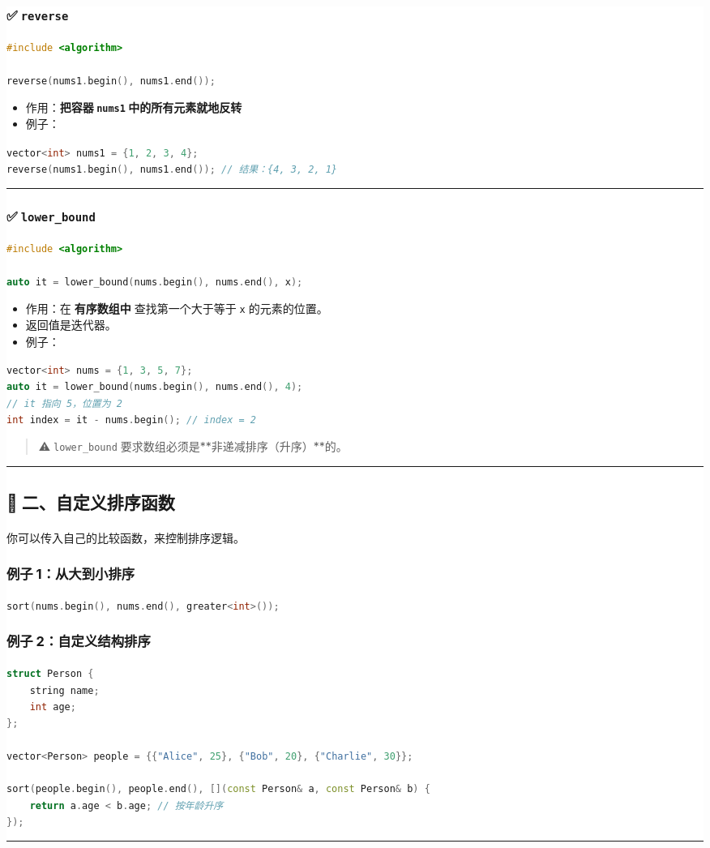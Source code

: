 ### ✅ `reverse`

```cpp
#include <algorithm>

reverse(nums1.begin(), nums1.end());
```

* 作用：**把容器 `nums1` 中的所有元素就地反转**
* 例子：

```cpp
vector<int> nums1 = {1, 2, 3, 4};
reverse(nums1.begin(), nums1.end()); // 结果：{4, 3, 2, 1}
```

---

### ✅ `lower_bound`

```cpp
#include <algorithm>

auto it = lower_bound(nums.begin(), nums.end(), x);
```

* 作用：在 **有序数组中** 查找第一个大于等于 `x` 的元素的位置。
* 返回值是迭代器。
* 例子：

```cpp
vector<int> nums = {1, 3, 5, 7};
auto it = lower_bound(nums.begin(), nums.end(), 4);
// it 指向 5，位置为 2
int index = it - nums.begin(); // index = 2
```

> ⚠️ `lower_bound` 要求数组必须是\*\*非递减排序（升序）\*\*的。

---

## 🧠 二、自定义排序函数

你可以传入自己的比较函数，来控制排序逻辑。

### 例子 1：从大到小排序

```cpp
sort(nums.begin(), nums.end(), greater<int>());
```

### 例子 2：自定义结构排序

```cpp
struct Person {
    string name;
    int age;
};

vector<Person> people = {{"Alice", 25}, {"Bob", 20}, {"Charlie", 30}};

sort(people.begin(), people.end(), [](const Person& a, const Person& b) {
    return a.age < b.age; // 按年龄升序
});
```

---